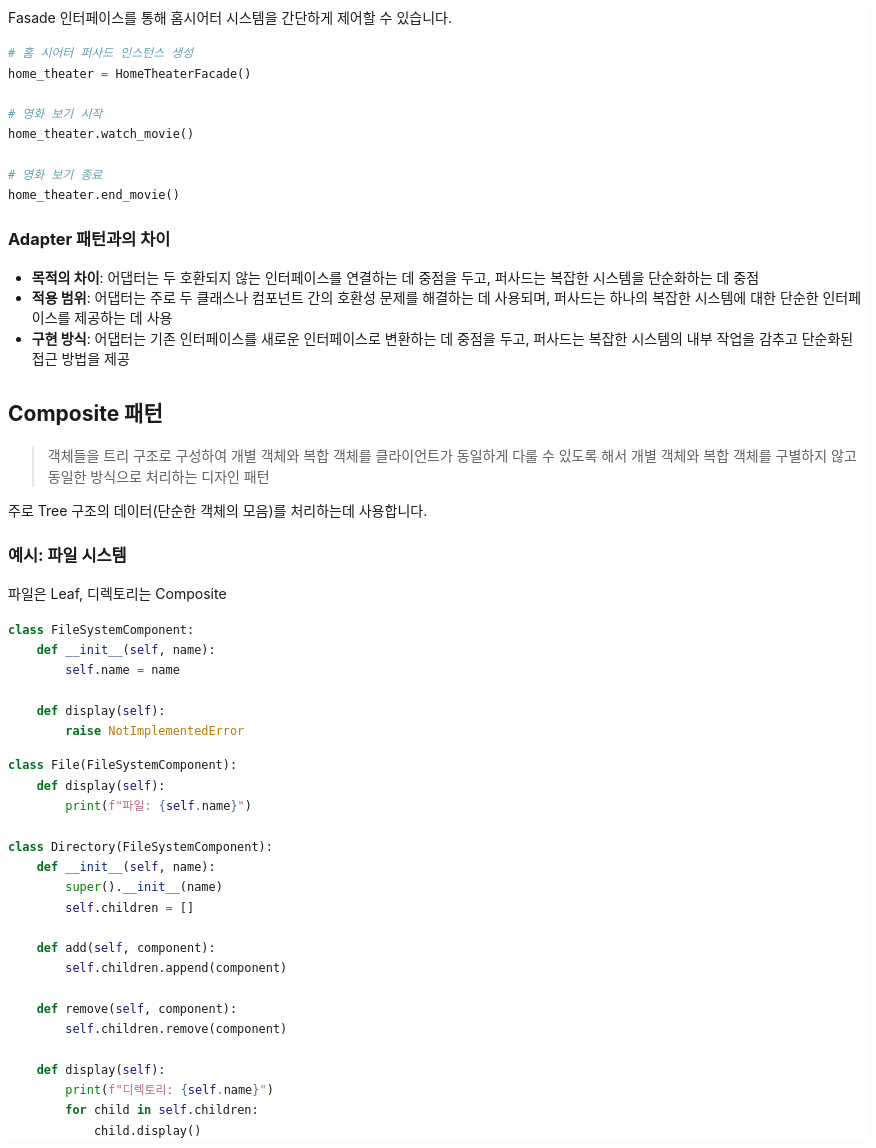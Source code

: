 
Fasade 인터페이스를 통해 홈시어터 시스템을 간단하게 제어할 수 있습니다.

```python
# 홈 시어터 퍼사드 인스턴스 생성
home_theater = HomeTheaterFacade()

# 영화 보기 시작
home_theater.watch_movie()

# 영화 보기 종료
home_theater.end_movie()
```

### Adapter 패턴과의 차이

- **목적의 차이**: 어댑터는 두 호환되지 않는 인터페이스를 연결하는 데 중점을 두고, 퍼사드는 복잡한 시스템을 단순화하는 데 중점
- **적용 범위**: 어댑터는 주로 두 클래스나 컴포넌트 간의 호환성 문제를 해결하는 데 사용되며, 퍼사드는 하나의 복잡한 시스템에 대한 단순한 인터페이스를 제공하는 데 사용
- **구현 방식**: 어댑터는 기존 인터페이스를 새로운 인터페이스로 변환하는 데 중점을 두고, 퍼사드는 복잡한 시스템의 내부 작업을 감추고 단순화된 접근 방법을 제공

## Composite 패턴

> 객체들을 트리 구조로 구성하여 개별 객체와 복합 객체를 클라이언트가 동일하게 다룰 수 있도록 해서 개별 객체와 복합 객체를 구별하지 않고 동일한 방식으로 처리하는 디자인 패턴

주로 Tree 구조의 데이터(단순한 객체의 모음)를 처리하는데 사용합니다.

### 예시: 파일 시스템

파일은 Leaf, 디렉토리는 Composite

```python
class FileSystemComponent:
    def __init__(self, name):
        self.name = name

    def display(self):
        raise NotImplementedError
```

```python
class File(FileSystemComponent):
    def display(self):
        print(f"파일: {self.name}")

class Directory(FileSystemComponent):
    def __init__(self, name):
        super().__init__(name)
        self.children = []

    def add(self, component):
        self.children.append(component)

    def remove(self, component):
        self.children.remove(component)

    def display(self):
        print(f"디렉토리: {self.name}")
        for child in self.children:
            child.display()
```
